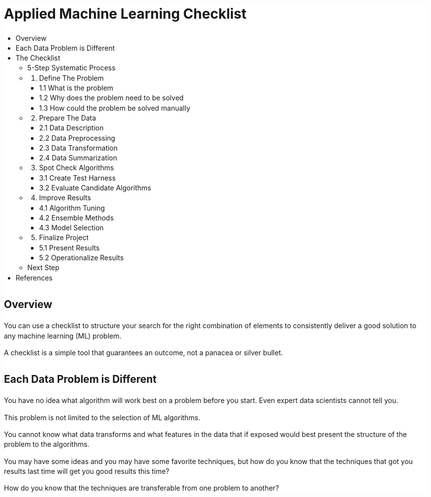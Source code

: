 # Applied Machine Learning Checklist



- Overview
- Each Data Problem is Different
- The Checklist
    - 5-Step Systematic Process
    - 1. Define The Problem
        - 1.1 What is the problem
        - 1.2 Why does the problem need to be solved
        - 1.3 How could the problem be solved manually
    - 2. Prepare The Data
        - 2.1 Data Description
        - 2.2 Data Preprocessing
        - 2.3 Data Transformation
        - 2.4 Data Summarization
    - 3. Spot Check Algorithms
        - 3.1 Create Test Harness
        - 3.2 Evaluate Candidate Algorithms
    - 4. Improve Results
        - 4.1 Algorithm Tuning
        - 4.2 Ensemble Methods
        - 4.3 Model Selection
    - 5. Finalize Project
        - 5.1 Present Results
        - 5.2 Operationalize Results
    - Next Step
- References



## Overview

You can use a checklist to structure your search for the right combination of elements to consistently deliver a good solution to any machine learning (ML) problem.

A checklist is a simple tool that guarantees an outcome, not a panacea or silver bullet. 


## Each Data Problem is Different

You have no idea what algorithm will work best on a problem before you start. Even expert data scientists cannot tell you.

This problem is not limited to the selection of ML algorithms. 

You cannot know what data transforms and what features in the data that if exposed would best present the structure of the problem to the algorithms.

You may have some ideas and you may have some favorite techniques, but how do you know that the techniques that got you results last time will get you good results this time?

How do you know that the techniques are transferable from one problem to another?
